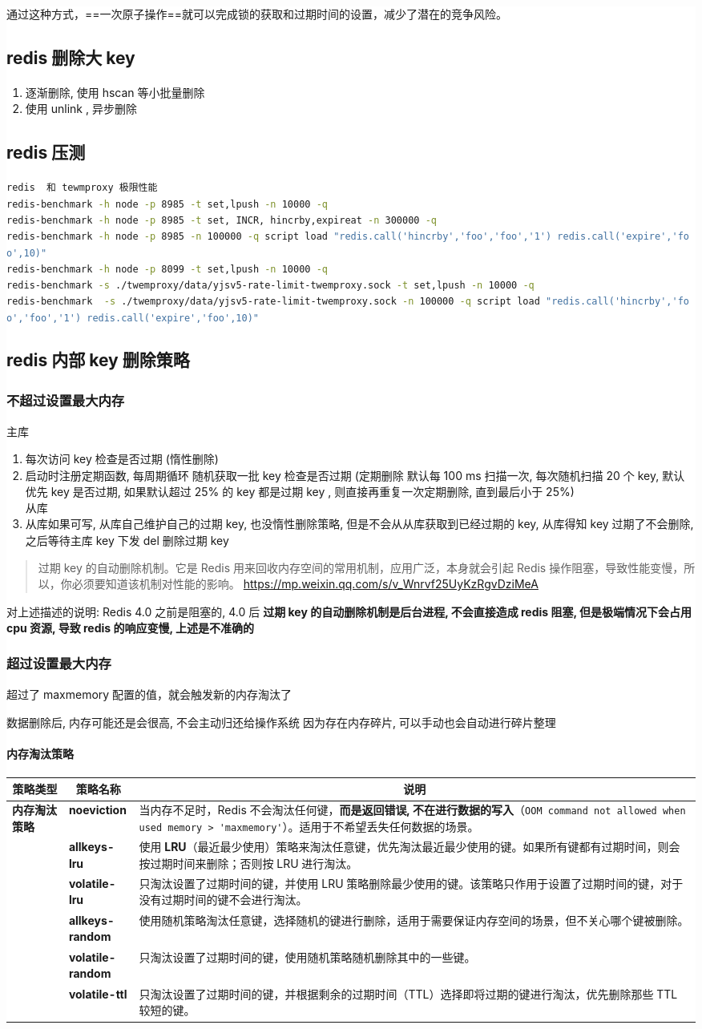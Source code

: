
通过这种方式，==一次原子操作==就可以完成锁的获取和过期时间的设置，减少了潜在的竞争风险。 

## redis 删除大 key
1. 逐渐删除, 使用 hscan 等小批量删除
2. 使用 unlink , 异步删除
## redis 压测

```bash
redis  和 tewmproxy 极限性能
redis-benchmark -h node -p 8985 -t set,lpush -n 10000 -q
redis-benchmark -h node -p 8985 -t set, INCR, hincrby,expireat -n 300000 -q
redis-benchmark -h node -p 8985 -n 100000 -q script load "redis.call('hincrby','foo','foo','1') redis.call('expire','foo',10)"
redis-benchmark -h node -p 8099 -t set,lpush -n 10000 -q
redis-benchmark -s ./twemproxy/data/yjsv5-rate-limit-twemproxy.sock -t set,lpush -n 10000 -q
redis-benchmark  -s ./twemproxy/data/yjsv5-rate-limit-twemproxy.sock -n 100000 -q script load "redis.call('hincrby','foo','foo','1') redis.call('expire','foo',10)"
```

## redis 内部 key 删除策略

### 不超过设置最大内存
主库
1. 每次访问 key 检查是否过期 (惰性删除)
2. 启动时注册定期函数, 每周期循环 随机获取一批 key 检查是否过期 (定期删除 默认每 100 ms 扫描一次, 每次随机扫描 20 个 key, 默认优先 key 是否过期,  如果默认超过 25% 的 key 都是过期 key , 则直接再重复一次定期删除, 直到最后小于 25%)  
从库
1. 从库如果可写, 从库自己维护自己的过期 key, 也没惰性删除策略, 但是不会从从库获取到已经过期的 key, 从库得知 key 过期了不会删除, 之后等待主库 key 下发 del 删除过期 key

> 过期 key 的自动删除机制。它是 Redis 用来回收内存空间的常用机制，应用广泛，本身就会引起 Redis 操作阻塞，导致性能变慢，所以，你必须要知道该机制对性能的影响。
> https://mp.weixin.qq.com/s/v_Wnrvf25UyKzRgvDziMeA

对上述描述的说明: Redis 4.0 之前是阻塞的, 4.0 后 **过期 key 的自动删除机制是后台进程, 不会直接造成 redis 阻塞, 但是极端情况下会占用 cpu 资源, 导致 redis 的响应变慢, 上述是不准确的**

### 超过设置最大内存
超过了 maxmemory 配置的值，就会触发新的内存淘汰了

数据删除后, 内存可能还是会很高, 不会主动归还给操作系统 因为存在内存碎片, 可以手动也会自动进行碎片整理


#### 内存淘汰策略

| 策略类型       | 策略名称                | 说明                                                                                                                    |
| ---------- | ------------------- | --------------------------------------------------------------------------------------------------------------------- |
| **内存淘汰策略** | **noeviction**      | 当内存不足时，Redis 不会淘汰任何键，**而是返回错误, 不在进行数据的写入**（`OOM command not allowed when used memory > 'maxmemory'`）。适用于不希望丢失任何数据的场景。 |
|            | **allkeys-lru**     | 使用 **LRU**（最近最少使用）策略来淘汰任意键，优先淘汰最近最少使用的键。如果所有键都有过期时间，则会按过期时间来删除；否则按 LRU 进行淘汰。                                          |
|            | **volatile-lru**    | 只淘汰设置了过期时间的键，并使用 LRU 策略删除最少使用的键。该策略只作用于设置了过期时间的键，对于没有过期时间的键不会进行淘汰。                                                    |
|            | **allkeys-random**  | 使用随机策略淘汰任意键，选择随机的键进行删除，适用于需要保证内存空间的场景，但不关心哪个键被删除。                                                                     |
|            | **volatile-random** | 只淘汰设置了过期时间的键，使用随机策略随机删除其中的一些键。                                                                                        |
|            | **volatile-ttl**    | 只淘汰设置了过期时间的键，并根据剩余的过期时间（TTL）选择即将过期的键进行淘汰，优先删除那些 TTL 较短的键。                                                             |
